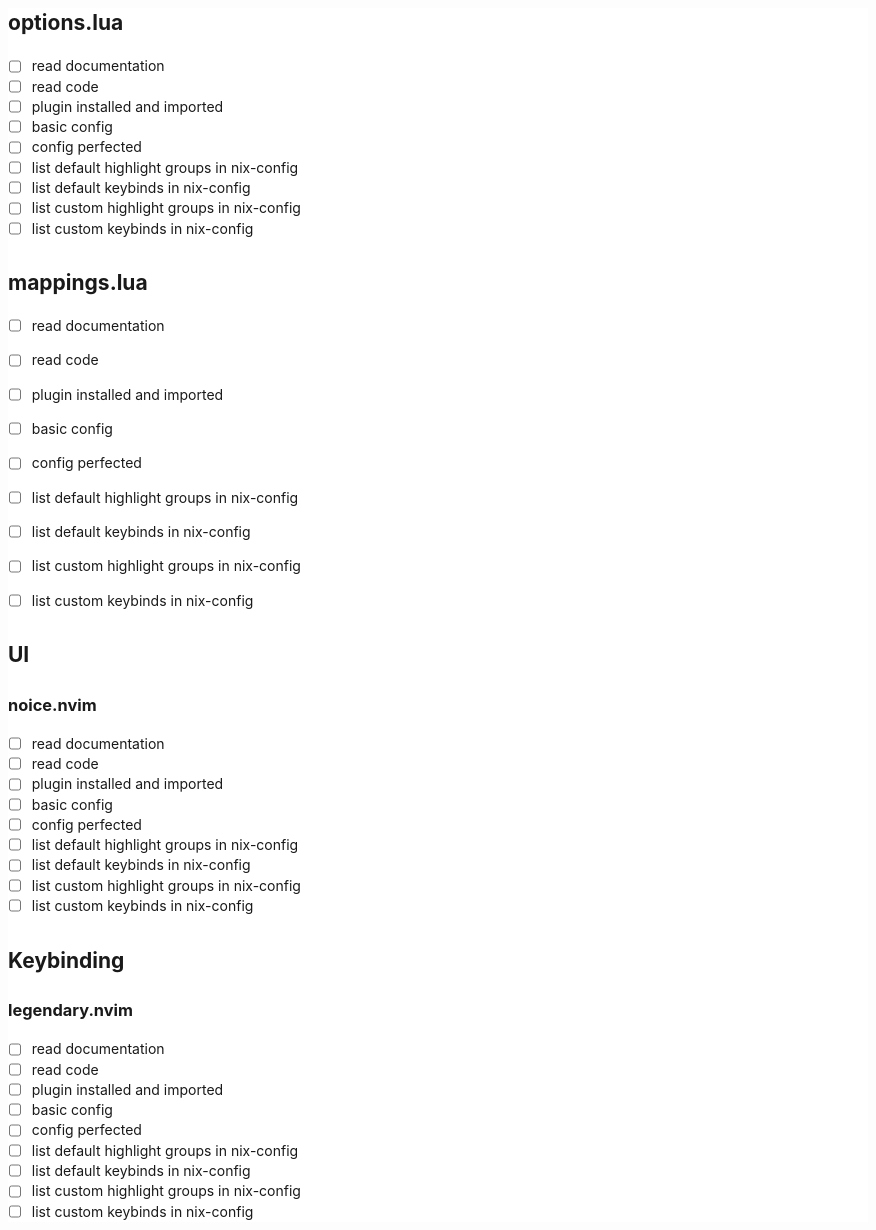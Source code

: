 ## options.lua

* [ ] read documentation
* [ ] read code
* [ ] plugin installed and imported
* [ ] basic config
* [ ] config perfected
* [ ] list default highlight groups in nix-config
* [ ] list default keybinds in nix-config
* [ ] list custom highlight groups in nix-config
* [ ] list custom keybinds in nix-config

## mappings.lua

* [ ] read documentation
* [ ] read code
* [ ] plugin installed and imported
* [ ] basic config
* [ ] config perfected
* [ ] list default highlight groups in nix-config
* [ ] list default keybinds in nix-config
* [ ] list custom highlight groups in nix-config
* [ ] list custom keybinds in nix-config













## UI

### noice.nvim

* [ ] read documentation
* [ ] read code
* [ ] plugin installed and imported
* [ ] basic config
* [ ] config perfected
* [ ] list default highlight groups in nix-config
* [ ] list default keybinds in nix-config
* [ ] list custom highlight groups in nix-config
* [ ] list custom keybinds in nix-config

## Keybinding

### legendary.nvim

* [ ] read documentation
* [ ] read code
* [ ] plugin installed and imported
* [ ] basic config
* [ ] config perfected
* [ ] list default highlight groups in nix-config
* [ ] list default keybinds in nix-config
* [ ] list custom highlight groups in nix-config
* [ ] list custom keybinds in nix-config
